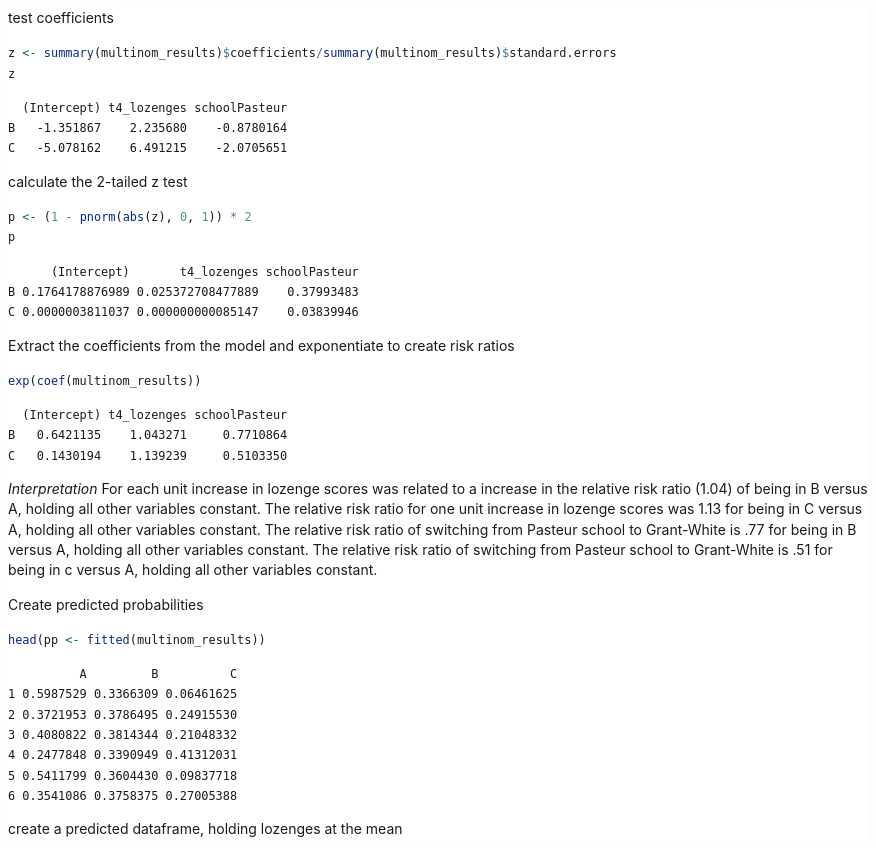 test coefficients

``` r
z <- summary(multinom_results)$coefficients/summary(multinom_results)$standard.errors
z
```

      (Intercept) t4_lozenges schoolPasteur
    B   -1.351867    2.235680    -0.8780164
    C   -5.078162    6.491215    -2.0705651

calculate the 2-tailed z test

``` r
p <- (1 - pnorm(abs(z), 0, 1)) * 2
p
```

          (Intercept)       t4_lozenges schoolPasteur
    B 0.1764178876989 0.025372708477889    0.37993483
    C 0.0000003811037 0.000000000085147    0.03839946

Extract the coefficients from the model and exponentiate to create risk
ratios

``` r
exp(coef(multinom_results))
```

      (Intercept) t4_lozenges schoolPasteur
    B   0.6421135    1.043271     0.7710864
    C   0.1430194    1.139239     0.5103350

*Interpretation* For each unit increase in lozenge scores was related to
a increase in the relative risk ratio (1.04) of being in B versus A,
holding all other variables constant. The relative risk ratio for one
unit increase in lozenge scores was 1.13 for being in C versus A,
holding all other variables constant. The relative risk ratio of
switching from Pasteur school to Grant-White is .77 for being in B
versus A, holding all other variables constant. The relative risk ratio
of switching from Pasteur school to Grant-White is .51 for being in c
versus A, holding all other variables constant.

Create predicted probabilities

``` r
head(pp <- fitted(multinom_results))
```

              A         B          C
    1 0.5987529 0.3366309 0.06461625
    2 0.3721953 0.3786495 0.24915530
    3 0.4080822 0.3814344 0.21048332
    4 0.2477848 0.3390949 0.41312031
    5 0.5411799 0.3604430 0.09837718
    6 0.3541086 0.3758375 0.27005388

create a predicted dataframe, holding lozenges at the mean
